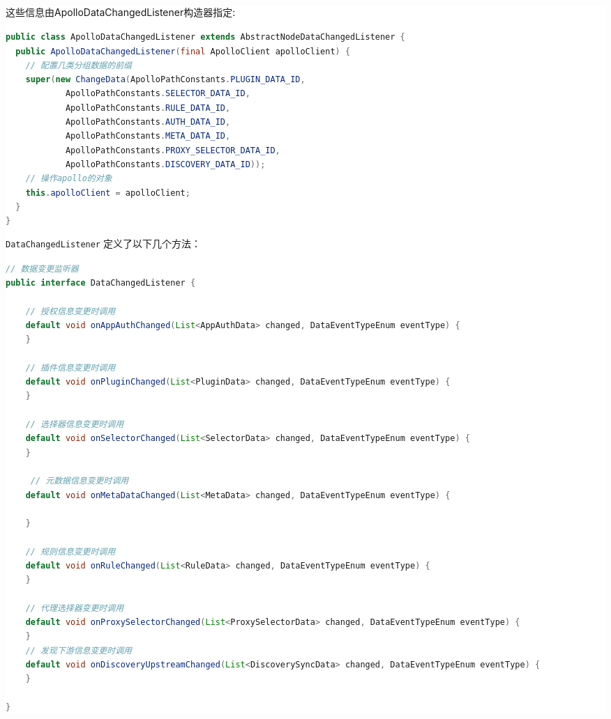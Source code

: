 这些信息由ApolloDataChangedListener构造器指定:

```java
public class ApolloDataChangedListener extends AbstractNodeDataChangedListener {
  public ApolloDataChangedListener(final ApolloClient apolloClient) {
    // 配置几类分组数据的前缀
    super(new ChangeData(ApolloPathConstants.PLUGIN_DATA_ID,
            ApolloPathConstants.SELECTOR_DATA_ID,
            ApolloPathConstants.RULE_DATA_ID,
            ApolloPathConstants.AUTH_DATA_ID,
            ApolloPathConstants.META_DATA_ID,
            ApolloPathConstants.PROXY_SELECTOR_DATA_ID,
            ApolloPathConstants.DISCOVERY_DATA_ID));
    // 操作apollo的对象
    this.apolloClient = apolloClient;
  }
}
```

`DataChangedListener` 定义了以下几个方法：
```java
// 数据变更监听器
public interface DataChangedListener {

    // 授权信息变更时调用
    default void onAppAuthChanged(List<AppAuthData> changed, DataEventTypeEnum eventType) {
    }

    // 插件信息变更时调用
    default void onPluginChanged(List<PluginData> changed, DataEventTypeEnum eventType) {
    }

    // 选择器信息变更时调用
    default void onSelectorChanged(List<SelectorData> changed, DataEventTypeEnum eventType) {
    }
    
     // 元数据信息变更时调用
    default void onMetaDataChanged(List<MetaData> changed, DataEventTypeEnum eventType) {

    }

    // 规则信息变更时调用
    default void onRuleChanged(List<RuleData> changed, DataEventTypeEnum eventType) {
    }

    // 代理选择器变更时调用
    default void onProxySelectorChanged(List<ProxySelectorData> changed, DataEventTypeEnum eventType) {
    }
    // 发现下游信息变更时调用
    default void onDiscoveryUpstreamChanged(List<DiscoverySyncData> changed, DataEventTypeEnum eventType) {
    }

}
```
